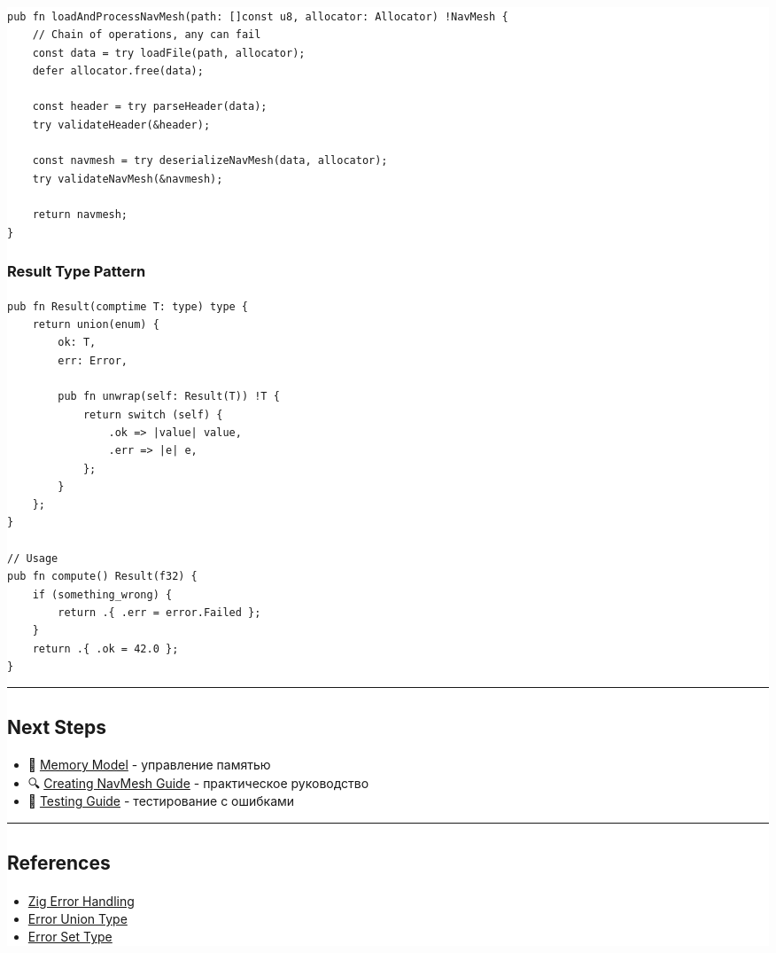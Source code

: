 ```zig
pub fn loadAndProcessNavMesh(path: []const u8, allocator: Allocator) !NavMesh {
    // Chain of operations, any can fail
    const data = try loadFile(path, allocator);
    defer allocator.free(data);

    const header = try parseHeader(data);
    try validateHeader(&header);

    const navmesh = try deserializeNavMesh(data, allocator);
    try validateNavMesh(&navmesh);

    return navmesh;
}
```

### Result Type Pattern

```zig
pub fn Result(comptime T: type) type {
    return union(enum) {
        ok: T,
        err: Error,

        pub fn unwrap(self: Result(T)) !T {
            return switch (self) {
                .ok => |value| value,
                .err => |e| e,
            };
        }
    };
}

// Usage
pub fn compute() Result(f32) {
    if (something_wrong) {
        return .{ .err = error.Failed };
    }
    return .{ .ok = 42.0 };
}
```

---

## Next Steps

- 📖 [Memory Model](memory-model.md) - управление памятью
- 🔍 [Creating NavMesh Guide](../04-guides/creating-navmesh.md) - практическое руководство
- 🧪 [Testing Guide](../04-guides/testing.md) - тестирование с ошибками

---

## References

- [Zig Error Handling](https://ziglang.org/documentation/master/#Errors)
- [Error Union Type](https://ziglang.org/documentation/master/#Error-Union-Type)
- [Error Set Type](https://ziglang.org/documentation/master/#Error-Set-Type)
